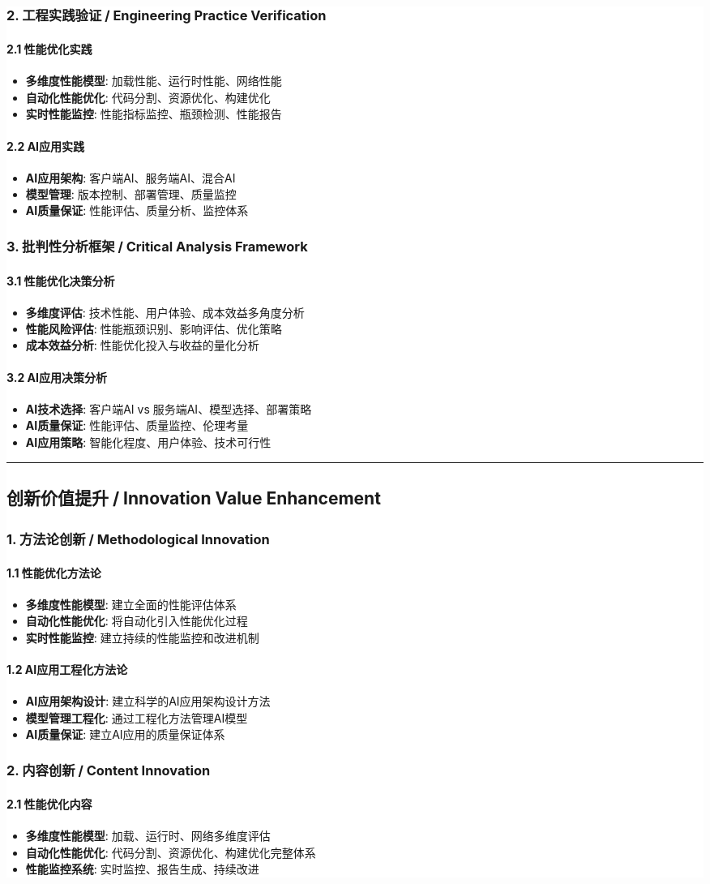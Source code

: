 ### 2. 工程实践验证 / Engineering Practice Verification

#### 2.1 性能优化实践

- **多维度性能模型**: 加载性能、运行时性能、网络性能
- **自动化性能优化**: 代码分割、资源优化、构建优化
- **实时性能监控**: 性能指标监控、瓶颈检测、性能报告

#### 2.2 AI应用实践

- **AI应用架构**: 客户端AI、服务端AI、混合AI
- **模型管理**: 版本控制、部署管理、质量监控
- **AI质量保证**: 性能评估、质量分析、监控体系

### 3. 批判性分析框架 / Critical Analysis Framework

#### 3.1 性能优化决策分析

- **多维度评估**: 技术性能、用户体验、成本效益多角度分析
- **性能风险评估**: 性能瓶颈识别、影响评估、优化策略
- **成本效益分析**: 性能优化投入与收益的量化分析

#### 3.2 AI应用决策分析

- **AI技术选择**: 客户端AI vs 服务端AI、模型选择、部署策略
- **AI质量保证**: 性能评估、质量监控、伦理考量
- **AI应用策略**: 智能化程度、用户体验、技术可行性

---

## 创新价值提升 / Innovation Value Enhancement

### 1. 方法论创新 / Methodological Innovation

#### 1.1 性能优化方法论

- **多维度性能模型**: 建立全面的性能评估体系
- **自动化性能优化**: 将自动化引入性能优化过程
- **实时性能监控**: 建立持续的性能监控和改进机制

#### 1.2 AI应用工程化方法论

- **AI应用架构设计**: 建立科学的AI应用架构设计方法
- **模型管理工程化**: 通过工程化方法管理AI模型
- **AI质量保证**: 建立AI应用的质量保证体系

### 2. 内容创新 / Content Innovation

#### 2.1 性能优化内容

- **多维度性能模型**: 加载、运行时、网络多维度评估
- **自动化性能优化**: 代码分割、资源优化、构建优化完整体系
- **性能监控系统**: 实时监控、报告生成、持续改进
